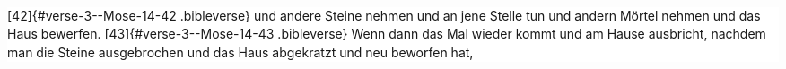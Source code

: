 [42]{#verse-3--Mose-14-42 .bibleverse} und andere Steine nehmen und an jene Stelle tun und andern Mörtel nehmen und das Haus bewerfen. 
[43]{#verse-3--Mose-14-43 .bibleverse} Wenn dann das Mal wieder kommt und am Hause ausbricht, nachdem man die Steine ausgebrochen und das Haus abgekratzt und neu beworfen hat, 
